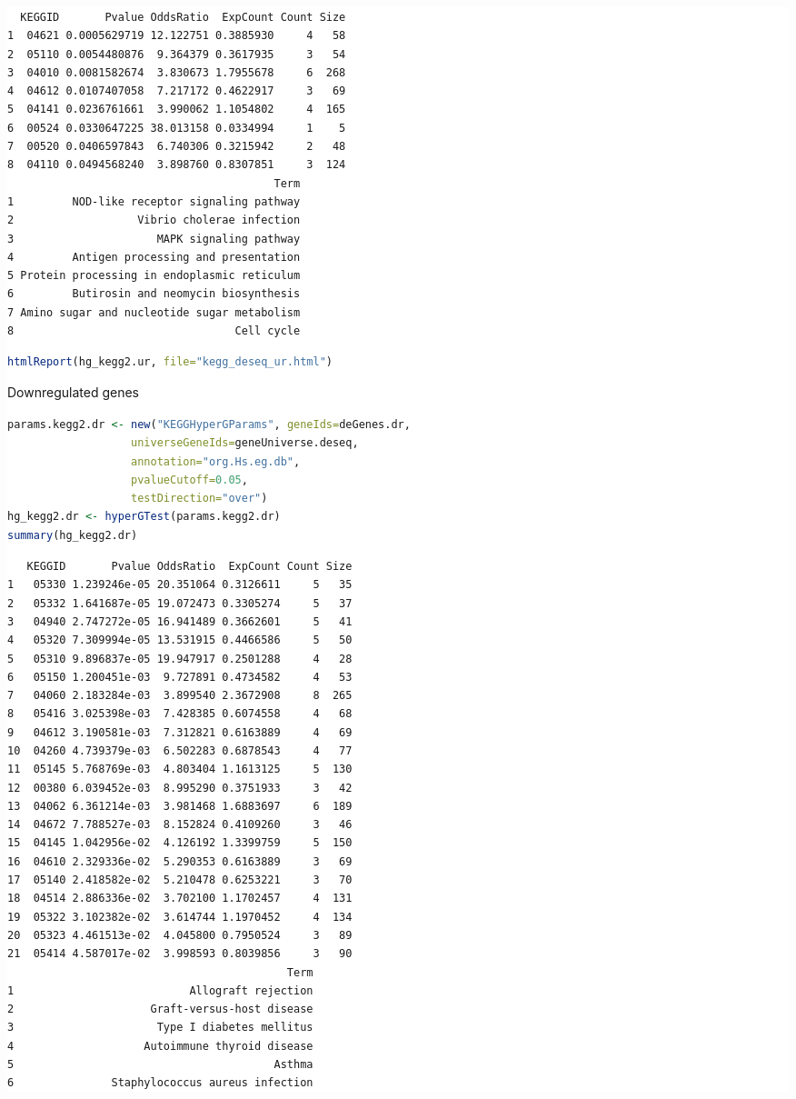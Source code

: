 ``` 
  KEGGID       Pvalue OddsRatio  ExpCount Count Size
1  04621 0.0005629719 12.122751 0.3885930     4   58
2  05110 0.0054480876  9.364379 0.3617935     3   54
3  04010 0.0081582674  3.830673 1.7955678     6  268
4  04612 0.0107407058  7.217172 0.4622917     3   69
5  04141 0.0236761661  3.990062 1.1054802     4  165
6  00524 0.0330647225 38.013158 0.0334994     1    5
7  00520 0.0406597843  6.740306 0.3215942     2   48
8  04110 0.0494568240  3.898760 0.8307851     3  124
                                         Term
1         NOD-like receptor signaling pathway
2                   Vibrio cholerae infection
3                      MAPK signaling pathway
4         Antigen processing and presentation
5 Protein processing in endoplasmic reticulum
6         Butirosin and neomycin biosynthesis
7 Amino sugar and nucleotide sugar metabolism
8                                  Cell cycle
```

``` r
htmlReport(hg_kegg2.ur, file="kegg_deseq_ur.html")
```

Downregulated genes

``` r
params.kegg2.dr <- new("KEGGHyperGParams", geneIds=deGenes.dr,
                   universeGeneIds=geneUniverse.deseq,
                   annotation="org.Hs.eg.db", 
                   pvalueCutoff=0.05, 
                   testDirection="over")
hg_kegg2.dr <- hyperGTest(params.kegg2.dr)
summary(hg_kegg2.dr)
```

``` 
   KEGGID       Pvalue OddsRatio  ExpCount Count Size
1   05330 1.239246e-05 20.351064 0.3126611     5   35
2   05332 1.641687e-05 19.072473 0.3305274     5   37
3   04940 2.747272e-05 16.941489 0.3662601     5   41
4   05320 7.309994e-05 13.531915 0.4466586     5   50
5   05310 9.896837e-05 19.947917 0.2501288     4   28
6   05150 1.200451e-03  9.727891 0.4734582     4   53
7   04060 2.183284e-03  3.899540 2.3672908     8  265
8   05416 3.025398e-03  7.428385 0.6074558     4   68
9   04612 3.190581e-03  7.312821 0.6163889     4   69
10  04260 4.739379e-03  6.502283 0.6878543     4   77
11  05145 5.768769e-03  4.803404 1.1613125     5  130
12  00380 6.039452e-03  8.995290 0.3751933     3   42
13  04062 6.361214e-03  3.981468 1.6883697     6  189
14  04672 7.788527e-03  8.152824 0.4109260     3   46
15  04145 1.042956e-02  4.126192 1.3399759     5  150
16  04610 2.329336e-02  5.290353 0.6163889     3   69
17  05140 2.418582e-02  5.210478 0.6253221     3   70
18  04514 2.886336e-02  3.702100 1.1702457     4  131
19  05322 3.102382e-02  3.614744 1.1970452     4  134
20  05323 4.461513e-02  4.045800 0.7950524     3   89
21  05414 4.587017e-02  3.998593 0.8039856     3   90
                                           Term
1                           Allograft rejection
2                     Graft-versus-host disease
3                      Type I diabetes mellitus
4                    Autoimmune thyroid disease
5                                        Asthma
6               Staphylococcus aureus infection
```